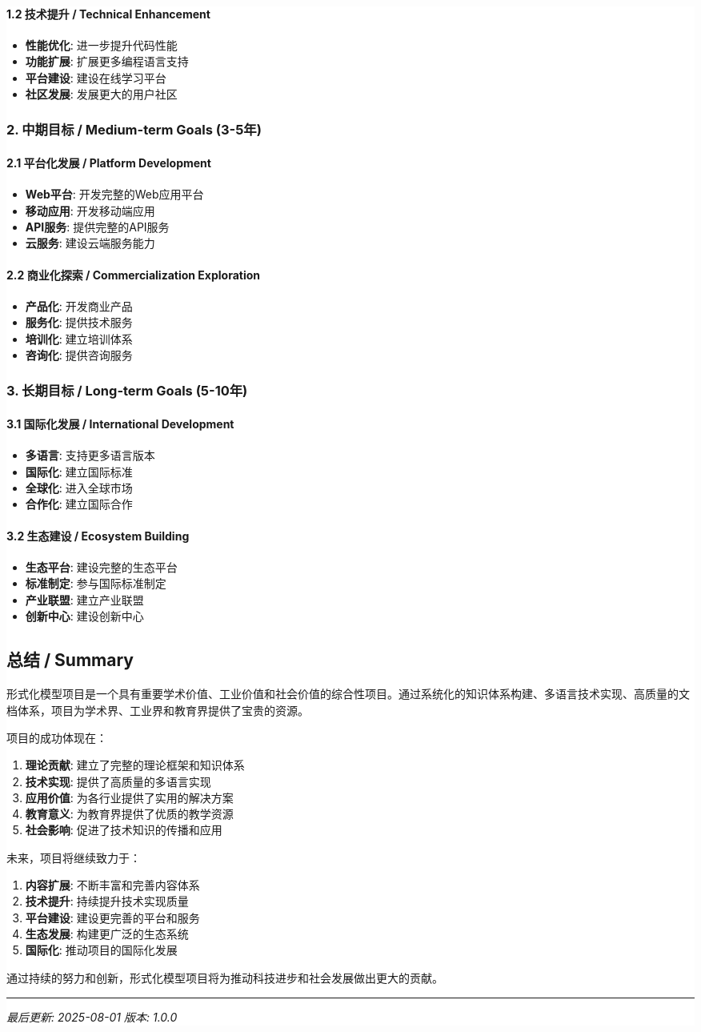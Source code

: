 #### 1.2 技术提升 / Technical Enhancement

- **性能优化**: 进一步提升代码性能
- **功能扩展**: 扩展更多编程语言支持
- **平台建设**: 建设在线学习平台
- **社区发展**: 发展更大的用户社区

### 2. 中期目标 / Medium-term Goals (3-5年)

#### 2.1 平台化发展 / Platform Development

- **Web平台**: 开发完整的Web应用平台
- **移动应用**: 开发移动端应用
- **API服务**: 提供完整的API服务
- **云服务**: 建设云端服务能力

#### 2.2 商业化探索 / Commercialization Exploration

- **产品化**: 开发商业产品
- **服务化**: 提供技术服务
- **培训化**: 建立培训体系
- **咨询化**: 提供咨询服务

### 3. 长期目标 / Long-term Goals (5-10年)

#### 3.1 国际化发展 / International Development

- **多语言**: 支持更多语言版本
- **国际化**: 建立国际标准
- **全球化**: 进入全球市场
- **合作化**: 建立国际合作

#### 3.2 生态建设 / Ecosystem Building

- **生态平台**: 建设完整的生态平台
- **标准制定**: 参与国际标准制定
- **产业联盟**: 建立产业联盟
- **创新中心**: 建设创新中心

## 总结 / Summary

形式化模型项目是一个具有重要学术价值、工业价值和社会价值的综合性项目。通过系统化的知识体系构建、多语言技术实现、高质量的文档体系，项目为学术界、工业界和教育界提供了宝贵的资源。

项目的成功体现在：

1. **理论贡献**: 建立了完整的理论框架和知识体系
2. **技术实现**: 提供了高质量的多语言实现
3. **应用价值**: 为各行业提供了实用的解决方案
4. **教育意义**: 为教育界提供了优质的教学资源
5. **社会影响**: 促进了技术知识的传播和应用

未来，项目将继续致力于：

1. **内容扩展**: 不断丰富和完善内容体系
2. **技术提升**: 持续提升技术实现质量
3. **平台建设**: 建设更完善的平台和服务
4. **生态发展**: 构建更广泛的生态系统
5. **国际化**: 推动项目的国际化发展

通过持续的努力和创新，形式化模型项目将为推动科技进步和社会发展做出更大的贡献。

---

*最后更新: 2025-08-01*
*版本: 1.0.0*
